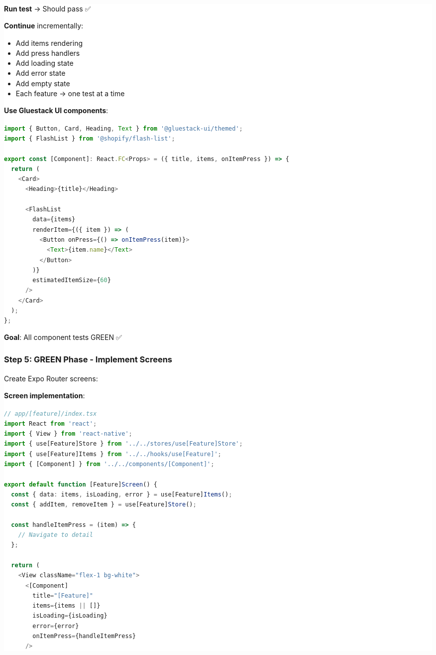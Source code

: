 **Run test** → Should pass ✅

**Continue** incrementally:
- Add items rendering
- Add press handlers
- Add loading state
- Add error state
- Add empty state
- Each feature → one test at a time

**Use Gluestack UI components**:
```typescript
import { Button, Card, Heading, Text } from '@gluestack-ui/themed';
import { FlashList } from '@shopify/flash-list';

export const [Component]: React.FC<Props> = ({ title, items, onItemPress }) => {
  return (
    <Card>
      <Heading>{title}</Heading>
      
      <FlashList
        data={items}
        renderItem={({ item }) => (
          <Button onPress={() => onItemPress(item)}>
            <Text>{item.name}</Text>
          </Button>
        )}
        estimatedItemSize={60}
      />
    </Card>
  );
};
```

**Goal**: All component tests GREEN ✅

### Step 5: GREEN Phase - Implement Screens

Create Expo Router screens:

**Screen implementation**:
```typescript
// app/[feature]/index.tsx
import React from 'react';
import { View } from 'react-native';
import { use[Feature]Store } from '../../stores/use[Feature]Store';
import { use[Feature]Items } from '../../hooks/use[Feature]';
import { [Component] } from '../../components/[Component]';

export default function [Feature]Screen() {
  const { data: items, isLoading, error } = use[Feature]Items();
  const { addItem, removeItem } = use[Feature]Store();

  const handleItemPress = (item) => {
    // Navigate to detail
  };

  return (
    <View className="flex-1 bg-white">
      <[Component]
        title="[Feature]"
        items={items || []}
        isLoading={isLoading}
        error={error}
        onItemPress={handleItemPress}
      />
```